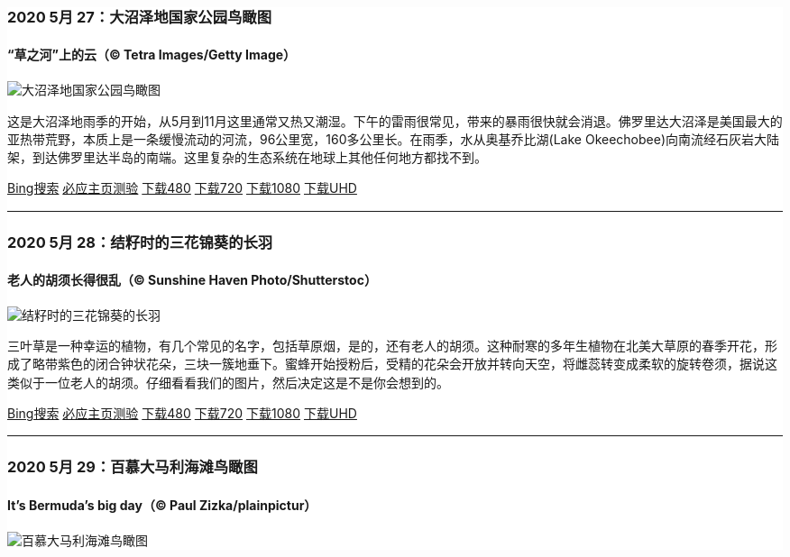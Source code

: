 ### 2020 5月 27：大沼泽地国家公园鸟瞰图
#### “草之河”上的云（© Tetra Images/Getty Image）

![大沼泽地国家公园鸟瞰图](https://cn.bing.com/th?id=OHR.EvergladesShowers_ZH-CN9209435866_800x480.jpg&rf=LaDigue_800x480.jpg "大沼泽地国家公园鸟瞰图")

这是大沼泽地雨季的开始，从5月到11月这里通常又热又潮湿。下午的雷雨很常见，带来的暴雨很快就会消退。佛罗里达大沼泽是美国最大的亚热带荒野，本质上是一条缓慢流动的河流，96公里宽，160多公里长。在雨季，水从奥基乔比湖(Lake Okeechobee)向南流经石灰岩大陆架，到达佛罗里达半岛的南端。这里复杂的生态系统在地球上其他任何地方都找不到。



[Bing搜索](https://cn.bing.com/search?q=%E2%80%9C%E8%8D%89%E4%B9%8B%E6%B2%B3%E2%80%9D%E4%B8%8A%E7%9A%84%E4%BA%91&form=hpcapt&filters=HpDate:"20200526_1600" "必应今日图片 2020 5月 27")
[必应主页测验](https://cn.bing.comsearch?q=Bing+homepage+quiz&filters=WQOskey:"HPQuiz_20200527_EvergladesShowers"&FORM=HPQUIZ "必应主页测验 2020 5月 27")
[下载480](https://cn.bing.com/th?id=OHR.EvergladesShowers_ZH-CN9209435866_800x480.jpg&rf=LaDigue_800x480.jpg "“草之河”上的云")
[下载720](https://cn.bing.com/th?id=OHR.EvergladesShowers_ZH-CN9209435866_1024x768.jpg&rf=LaDigue_1024x768.jpg "“草之河”上的云")
[下载1080](https://cn.bing.com/th?id=OHR.EvergladesShowers_ZH-CN9209435866_1920x1080.jpg&rf=LaDigue_1920x1080.jpg "“草之河”上的云")
[下载UHD](https://cn.bing.com/th?id=OHR.EvergladesShowers_ZH-CN9209435866_UHD.jpg&rf=LaDigue_UHD.jpg "“草之河”上的云")

---
### 2020 5月 28：结籽时的三花锦葵的长羽
#### 老人的胡须长得很乱（© Sunshine Haven Photo/Shutterstoc）

![结籽时的三花锦葵的长羽](https://cn.bing.com/th?id=OHR.OldManWhiskers_ZH-CN9321160932_800x480.jpg&rf=LaDigue_800x480.jpg "结籽时的三花锦葵的长羽")

三叶草是一种幸运的植物，有几个常见的名字，包括草原烟，是的，还有老人的胡须。这种耐寒的多年生植物在北美大草原的春季开花，形成了略带紫色的闭合钟状花朵，三块一簇地垂下。蜜蜂开始授粉后，受精的花朵会开放并转向天空，将雌蕊转变成柔软的旋转卷须，据说这类似于一位老人的胡须。仔细看看我们的图片，然后决定这是不是你会想到的。



[Bing搜索](https://cn.bing.com/search?q=%E8%80%81%E4%BA%BA%E7%9A%84%E8%83%A1%E9%A1%BB%E9%95%BF%E5%BE%97%E5%BE%88%E4%B9%B1&form=hpcapt&filters=HpDate:"20200527_1600" "必应今日图片 2020 5月 28")
[必应主页测验](https://cn.bing.comsearch?q=Bing+homepage+quiz&filters=WQOskey:"HPQuiz_20200528_OldManWhiskers"&FORM=HPQUIZ "必应主页测验 2020 5月 28")
[下载480](https://cn.bing.com/th?id=OHR.OldManWhiskers_ZH-CN9321160932_800x480.jpg&rf=LaDigue_800x480.jpg "老人的胡须长得很乱")
[下载720](https://cn.bing.com/th?id=OHR.OldManWhiskers_ZH-CN9321160932_1024x768.jpg&rf=LaDigue_1024x768.jpg "老人的胡须长得很乱")
[下载1080](https://cn.bing.com/th?id=OHR.OldManWhiskers_ZH-CN9321160932_1920x1080.jpg&rf=LaDigue_1920x1080.jpg "老人的胡须长得很乱")
[下载UHD](https://cn.bing.com/th?id=OHR.OldManWhiskers_ZH-CN9321160932_UHD.jpg&rf=LaDigue_UHD.jpg "老人的胡须长得很乱")

---
### 2020 5月 29：百慕大马利海滩鸟瞰图
#### It’s Bermuda’s big day（© Paul Zizka/plainpictur）

![百慕大马利海滩鸟瞰图](https://cn.bing.com/th?id=OHR.MarleyBeach_ZH-CN0404372814_800x480.jpg&rf=LaDigue_800x480.jpg "百慕大马利海滩鸟瞰图")
